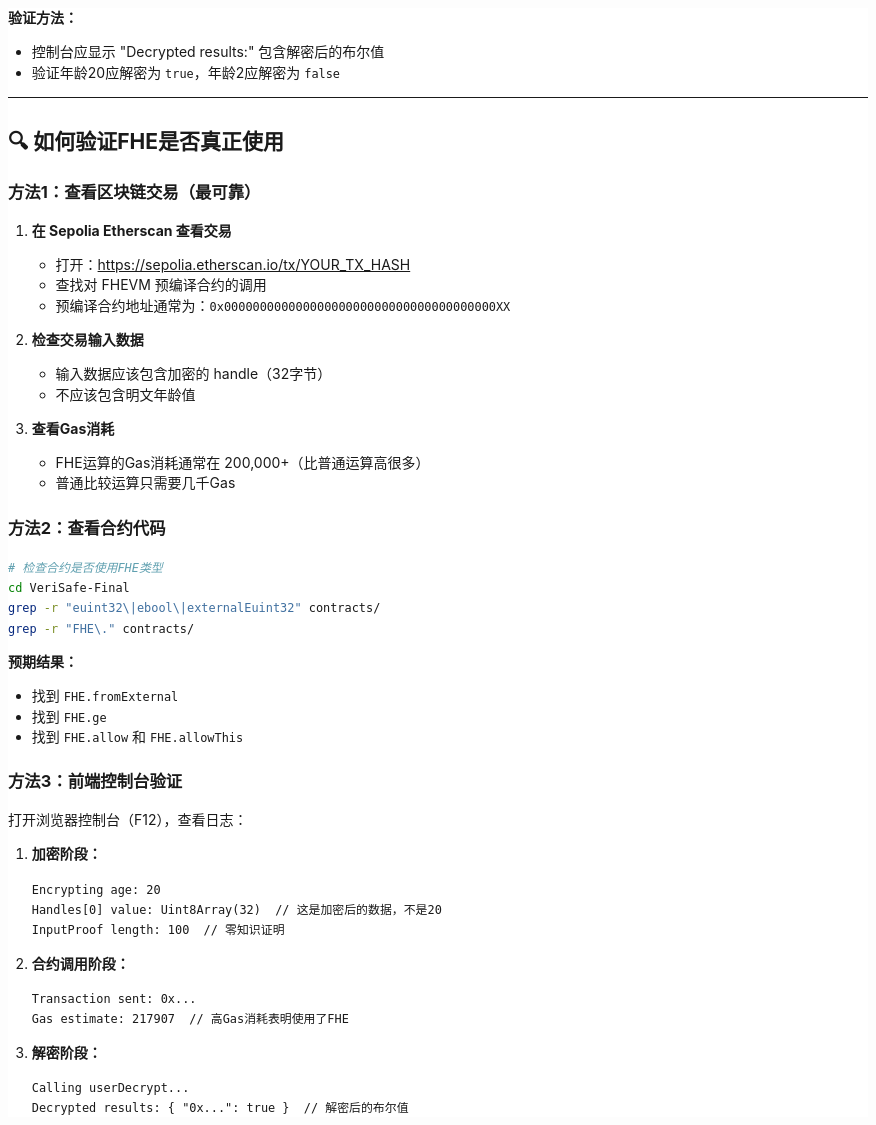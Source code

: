 **验证方法：**
- 控制台应显示 "Decrypted results:" 包含解密后的布尔值
- 验证年龄20应解密为 `true`，年龄2应解密为 `false`

---

## 🔍 如何验证FHE是否真正使用

### 方法1：查看区块链交易（最可靠）

1. **在 Sepolia Etherscan 查看交易**
   - 打开：https://sepolia.etherscan.io/tx/YOUR_TX_HASH
   - 查找对 FHEVM 预编译合约的调用
   - 预编译合约地址通常为：`0x00000000000000000000000000000000000000XX`

2. **检查交易输入数据**
   - 输入数据应该包含加密的 handle（32字节）
   - 不应该包含明文年龄值

3. **查看Gas消耗**
   - FHE运算的Gas消耗通常在 200,000+（比普通运算高很多）
   - 普通比较运算只需要几千Gas

### 方法2：查看合约代码

```bash
# 检查合约是否使用FHE类型
cd VeriSafe-Final
grep -r "euint32\|ebool\|externalEuint32" contracts/
grep -r "FHE\." contracts/
```

**预期结果：**
- 找到 `FHE.fromExternal`
- 找到 `FHE.ge`
- 找到 `FHE.allow` 和 `FHE.allowThis`

### 方法3：前端控制台验证

打开浏览器控制台（F12），查看日志：

1. **加密阶段：**
   ```
   Encrypting age: 20
   Handles[0] value: Uint8Array(32)  // 这是加密后的数据，不是20
   InputProof length: 100  // 零知识证明
   ```

2. **合约调用阶段：**
   ```
   Transaction sent: 0x...
   Gas estimate: 217907  // 高Gas消耗表明使用了FHE
   ```

3. **解密阶段：**
   ```
   Calling userDecrypt...
   Decrypted results: { "0x...": true }  // 解密后的布尔值
   ```
